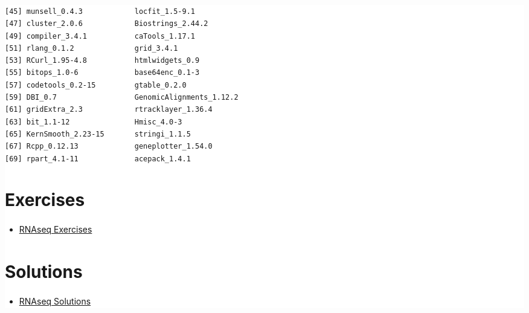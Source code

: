 ```
[45] munsell_0.4.3            locfit_1.5-9.1          
[47] cluster_2.0.6            Biostrings_2.44.2       
[49] compiler_3.4.1           caTools_1.17.1          
[51] rlang_0.1.2              grid_3.4.1              
[53] RCurl_1.95-4.8           htmlwidgets_0.9         
[55] bitops_1.0-6             base64enc_0.1-3         
[57] codetools_0.2-15         gtable_0.2.0            
[59] DBI_0.7                  GenomicAlignments_1.12.2
[61] gridExtra_2.3            rtracklayer_1.36.4      
[63] bit_1.1-12               Hmisc_4.0-3             
[65] KernSmooth_2.23-15       stringi_1.1.5           
[67] Rcpp_0.12.13             geneplotter_1.54.0      
[69] rpart_4.1-11             acepack_1.4.1           
```


Exercises
=========================================================

* [RNAseq Exercises](http://mrccsc.github.io/RNAseq_short/course/Exercise_FunctionalAnalysis.html)


Solutions
=========================================================

* [RNAseq Solutions](http://mrccsc.github.io/RNAseq_short/course/Answers_FunctionalAnalysis.html)
